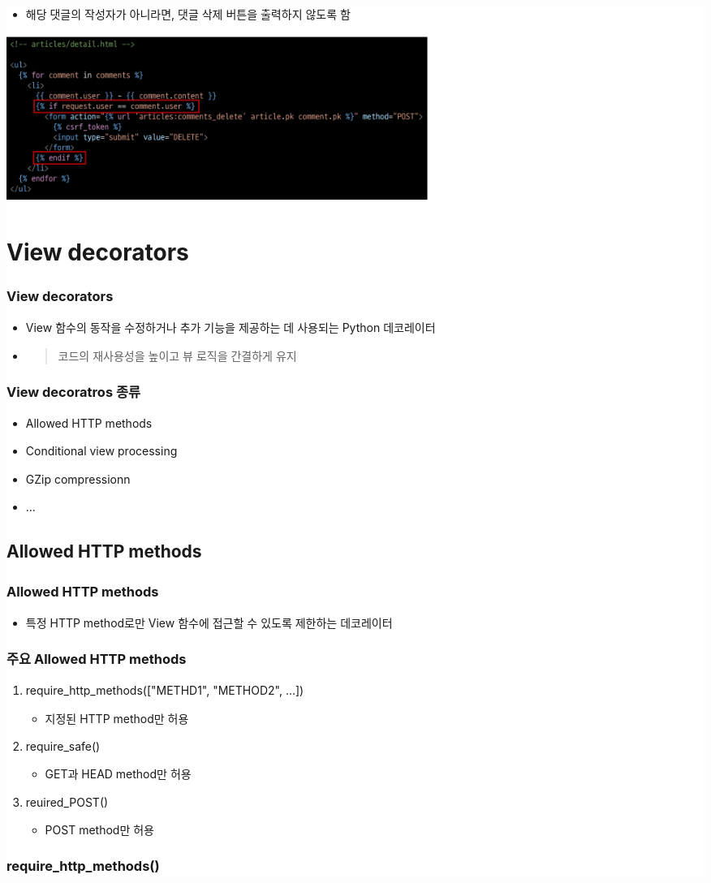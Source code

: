 - 해당 댓글의 작성자가 아니라면, 댓글 삭제 버튼을 출력하지 않도록 함

![alt text](image-24.png)

# View decorators

### View decorators

- View 함수의 동작을 수정하거나 추가 기능을 제공하는 데 사용되는 Python 데코레이터

- > 코드의 재사용성을 높이고 뷰 로직을 간결하게 유지

### View decoratros 종류

- Allowed HTTP methods

- Conditional view processing

- GZip compressionn

- ...

## Allowed HTTP methods

### Allowed HTTP methods

- 특정 HTTP method로만 View 함수에 접근할 수 있도록 제한하는 데코레이터

### 주요 Allowed HTTP methods

1. require_http_methods(["METHD1", "METHOD2", ...])

   - 지정된 HTTP method만 허용

2. require_safe()

   - GET과 HEAD method만 허용

3. reuired_POST()

   - POST method만 허용

### require_http_methods()
